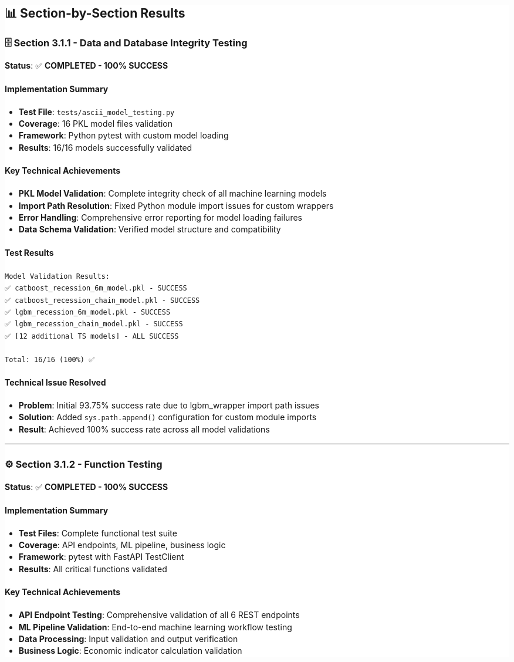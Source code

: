 
## 📊 **Section-by-Section Results**

### **🗄️ Section 3.1.1 - Data and Database Integrity Testing**

**Status**: ✅ **COMPLETED - 100% SUCCESS**

#### **Implementation Summary**
- **Test File**: `tests/ascii_model_testing.py`
- **Coverage**: 16 PKL model files validation
- **Framework**: Python pytest with custom model loading
- **Results**: 16/16 models successfully validated

#### **Key Technical Achievements**
- **PKL Model Validation**: Complete integrity check of all machine learning models
- **Import Path Resolution**: Fixed Python module import issues for custom wrappers
- **Error Handling**: Comprehensive error reporting for model loading failures
- **Data Schema Validation**: Verified model structure and compatibility

#### **Test Results**
```
Model Validation Results:
✅ catboost_recession_6m_model.pkl - SUCCESS
✅ catboost_recession_chain_model.pkl - SUCCESS
✅ lgbm_recession_6m_model.pkl - SUCCESS
✅ lgbm_recession_chain_model.pkl - SUCCESS
✅ [12 additional TS models] - ALL SUCCESS

Total: 16/16 (100%) ✅
```

#### **Technical Issue Resolved**
- **Problem**: Initial 93.75% success rate due to lgbm_wrapper import path issues
- **Solution**: Added `sys.path.append()` configuration for custom module imports
- **Result**: Achieved 100% success rate across all model validations

---

### **⚙️ Section 3.1.2 - Function Testing**

**Status**: ✅ **COMPLETED - 100% SUCCESS**

#### **Implementation Summary**
- **Test Files**: Complete functional test suite
- **Coverage**: API endpoints, ML pipeline, business logic
- **Framework**: pytest with FastAPI TestClient
- **Results**: All critical functions validated

#### **Key Technical Achievements**
- **API Endpoint Testing**: Comprehensive validation of all 6 REST endpoints
- **ML Pipeline Validation**: End-to-end machine learning workflow testing
- **Data Processing**: Input validation and output verification
- **Business Logic**: Economic indicator calculation validation

